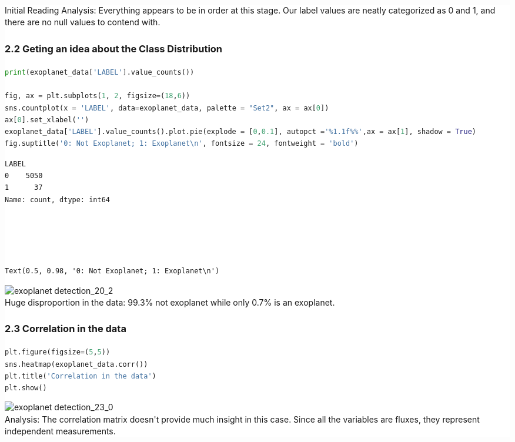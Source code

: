 

<div class="alert alert-block alert-info">Initial Reading Analysis: Everything appears to be in order at this stage. Our label values are neatly categorized as 0 and 1, and there are no null values to contend with.</div> 

### 2.2 Geting an idea about the Class Distribution


```python
print(exoplanet_data['LABEL'].value_counts())

fig, ax = plt.subplots(1, 2, figsize=(18,6))
sns.countplot(x = 'LABEL', data=exoplanet_data, palette = "Set2", ax = ax[0])
ax[0].set_xlabel('')
exoplanet_data['LABEL'].value_counts().plot.pie(explode = [0,0.1], autopct ='%1.1f%%',ax = ax[1], shadow = True)
fig.suptitle('0: Not Exoplanet; 1: Exoplanet\n', fontsize = 24, fontweight = 'bold')
```

    LABEL
    0    5050
    1      37
    Name: count, dtype: int64





    Text(0.5, 0.98, '0: Not Exoplanet; 1: Exoplanet\n')




    

    
<img width="1558" height="589" alt="exoplanet detection_20_2" src="https://github.com/user-attachments/assets/3c906ef4-786a-4ee5-a6ed-f0657040a2e8" />


<div class="alert alert-block alert-danger">Huge disproportion in the data: 99.3% not exoplanet while only 0.7% is an exoplanet.</div>

### 2.3 Correlation in the data


```python
plt.figure(figsize=(5,5))
sns.heatmap(exoplanet_data.corr())
plt.title('Correlation in the data')
plt.show()
```


    
<img width="584" height="564" alt="exoplanet detection_23_0" src="https://github.com/user-attachments/assets/6f61533f-632b-44e0-8569-87b3171cd651" />

    


<div class="alert alert-block alert-warning">Analysis: The correlation matrix doesn't provide much insight in this case. Since all the variables are fluxes, they represent independent measurements.</div>
